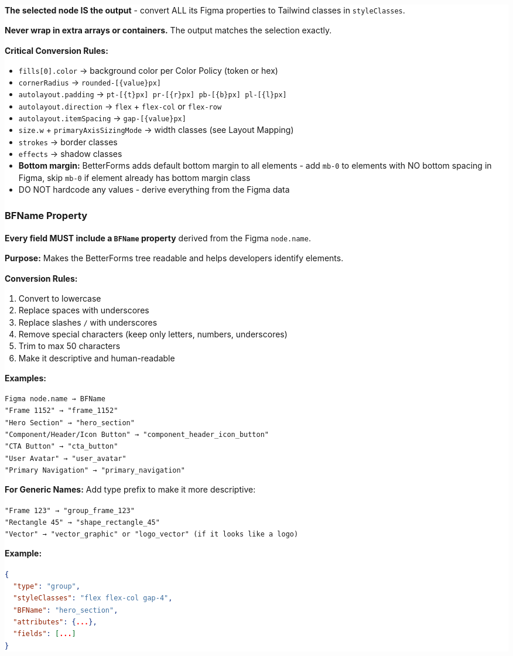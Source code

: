 **The selected node IS the output** - convert ALL its Figma properties to Tailwind classes in `styleClasses`.

**Never wrap in extra arrays or containers.** The output matches the selection exactly.

**Critical Conversion Rules:**
- `fills[0].color` → background color per Color Policy (token or hex)
- `cornerRadius` → `rounded-[{value}px]`
- `autolayout.padding` → `pt-[{t}px] pr-[{r}px] pb-[{b}px] pl-[{l}px]`
- `autolayout.direction` → `flex` + `flex-col` or `flex-row`
- `autolayout.itemSpacing` → `gap-[{value}px]`
- `size.w` + `primaryAxisSizingMode` → width classes (see Layout Mapping)
- `strokes` → border classes
- `effects` → shadow classes
- **Bottom margin:** BetterForms adds default bottom margin to all elements - add `mb-0` to elements with NO bottom spacing in Figma, skip `mb-0` if element already has bottom margin class
- DO NOT hardcode any values - derive everything from the Figma data

### BFName Property

**Every field MUST include a `BFName` property** derived from the Figma `node.name`.

**Purpose:** Makes the BetterForms tree readable and helps developers identify elements.

**Conversion Rules:**
1. Convert to lowercase
2. Replace spaces with underscores
3. Replace slashes `/` with underscores
4. Remove special characters (keep only letters, numbers, underscores)
5. Trim to max 50 characters
6. Make it descriptive and human-readable

**Examples:**
```
Figma node.name → BFName
"Frame 1152" → "frame_1152"
"Hero Section" → "hero_section"
"Component/Header/Icon Button" → "component_header_icon_button"
"CTA Button" → "cta_button"
"User Avatar" → "user_avatar"
"Primary Navigation" → "primary_navigation"
```

**For Generic Names:**
Add type prefix to make it more descriptive:
```
"Frame 123" → "group_frame_123"
"Rectangle 45" → "shape_rectangle_45"
"Vector" → "vector_graphic" or "logo_vector" (if it looks like a logo)
```

**Example:**
```json
{
  "type": "group",
  "styleClasses": "flex flex-col gap-4",
  "BFName": "hero_section",
  "attributes": {...},
  "fields": [...]
}
```
